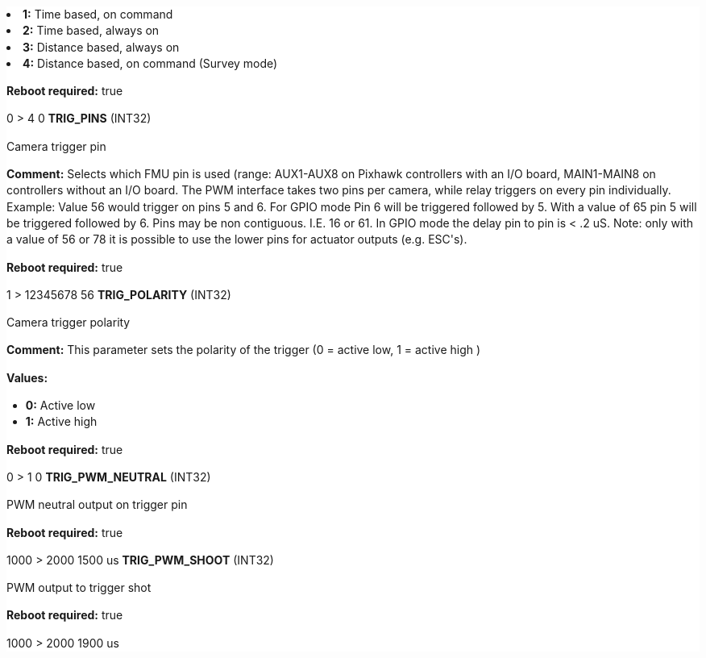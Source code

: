 <li><strong>1:</strong> Time based, on command</li> 

<li><strong>2:</strong> Time based, always on</li> 

<li><strong>3:</strong> Distance based, always on</li> 

<li><strong>4:</strong> Distance based, on command (Survey mode)</li> 
</ul>
  <p><b>Reboot required:</b> true</p>
</td>
 <td style="vertical-align: top;">0 > 4 </td>
 <td style="vertical-align: top;">0</td>
 <td style="vertical-align: top;"></td>
</tr>
<tr>
 <td style="vertical-align: top;"><strong id="TRIG_PINS">TRIG_PINS</strong> (INT32)</td>
 <td style="vertical-align: top;"><p>Camera trigger pin</p><p><strong>Comment:</strong> Selects which FMU pin is used (range: AUX1-AUX8 on Pixhawk controllers with an I/O board, MAIN1-MAIN8 on controllers without an I/O board. The PWM interface takes two pins per camera, while relay triggers on every pin individually. Example: Value 56 would trigger on pins 5 and 6. For GPIO mode Pin 6 will be triggered followed by 5. With a value of 65 pin 5 will be triggered followed by 6. Pins may be non contiguous. I.E. 16 or 61. In GPIO mode the delay pin to pin is < .2 uS. Note: only with a value of 56 or 78 it is possible to use the lower pins for actuator outputs (e.g. ESC's).</p>   <p><b>Reboot required:</b> true</p>
</td>
 <td style="vertical-align: top;">1 > 12345678 </td>
 <td style="vertical-align: top;">56</td>
 <td style="vertical-align: top;"></td>
</tr>
<tr>
 <td style="vertical-align: top;"><strong id="TRIG_POLARITY">TRIG_POLARITY</strong> (INT32)</td>
 <td style="vertical-align: top;"><p>Camera trigger polarity</p><p><strong>Comment:</strong> This parameter sets the polarity of the trigger (0 = active low, 1 = active high )</p> <strong>Values:</strong><ul>
<li><strong>0:</strong> Active low</li> 

<li><strong>1:</strong> Active high</li> 
</ul>
  <p><b>Reboot required:</b> true</p>
</td>
 <td style="vertical-align: top;">0 > 1 </td>
 <td style="vertical-align: top;">0</td>
 <td style="vertical-align: top;"></td>
</tr>
<tr>
 <td style="vertical-align: top;"><strong id="TRIG_PWM_NEUTRAL">TRIG_PWM_NEUTRAL</strong> (INT32)</td>
 <td style="vertical-align: top;"><p>PWM neutral output on trigger pin</p>   <p><b>Reboot required:</b> true</p>
</td>
 <td style="vertical-align: top;">1000 > 2000 </td>
 <td style="vertical-align: top;">1500</td>
 <td style="vertical-align: top;">us</td>
</tr>
<tr>
 <td style="vertical-align: top;"><strong id="TRIG_PWM_SHOOT">TRIG_PWM_SHOOT</strong> (INT32)</td>
 <td style="vertical-align: top;"><p>PWM output to trigger shot</p>   <p><b>Reboot required:</b> true</p>
</td>
 <td style="vertical-align: top;">1000 > 2000 </td>
 <td style="vertical-align: top;">1900</td>
 <td style="vertical-align: top;">us</td>
</tr>
</tbody></table>
